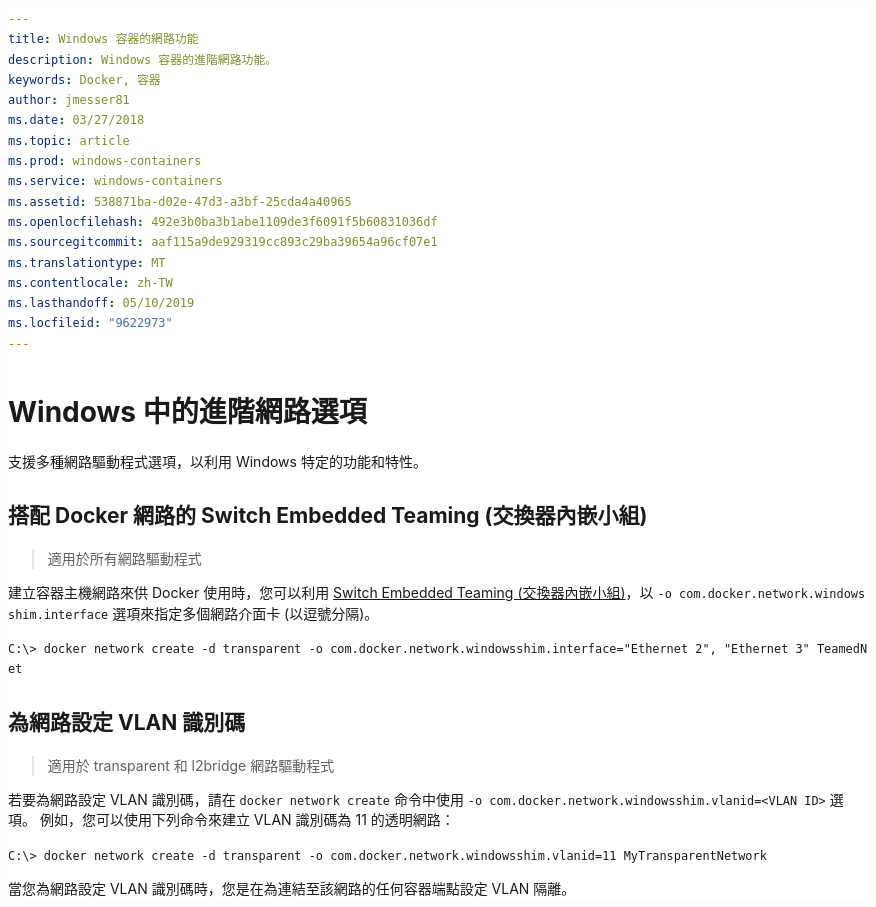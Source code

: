 ```yaml
---
title: Windows 容器的網路功能
description: Windows 容器的進階網路功能。
keywords: Docker, 容器
author: jmesser81
ms.date: 03/27/2018
ms.topic: article
ms.prod: windows-containers
ms.service: windows-containers
ms.assetid: 538871ba-d02e-47d3-a3bf-25cda4a40965
ms.openlocfilehash: 492e3b0ba3b1abe1109de3f6091f5b60831036df
ms.sourcegitcommit: aaf115a9de929319cc893c29ba39654a96cf07e1
ms.translationtype: MT
ms.contentlocale: zh-TW
ms.lasthandoff: 05/10/2019
ms.locfileid: "9622973"
---
```

# <a name="advanced-network-options-in-windows"></a>Windows 中的進階網路選項

支援多種網路驅動程式選項，以利用 Windows 特定的功能和特性。 

## <a name="switch-embedded-teaming-with-docker-networks"></a>搭配 Docker 網路的 Switch Embedded Teaming (交換器內嵌小組)

> 適用於所有網路驅動程式

建立容器主機網路來供 Docker 使用時，您可以利用 [Switch Embedded Teaming (交換器內嵌小組)](https://docs.microsoft.com/windows-server/virtualization/hyper-v-virtual-switch/RDMA-and-Switch-Embedded-Teaming#a-namebkmksswitchembeddedaswitch-embedded-teaming-set)，以 `-o com.docker.network.windowsshim.interface` 選項來指定多個網路介面卡 (以逗號分隔)。

```
C:\> docker network create -d transparent -o com.docker.network.windowsshim.interface="Ethernet 2", "Ethernet 3" TeamedNet
```

## <a name="set-the-vlan-id-for-a-network"></a>為網路設定 VLAN 識別碼

> 適用於 transparent 和 l2bridge 網路驅動程式

若要為網路設定 VLAN 識別碼，請在 `docker network create` 命令中使用 `-o com.docker.network.windowsshim.vlanid=<VLAN ID>` 選項。 例如，您可以使用下列命令來建立 VLAN 識別碼為 11 的透明網路：

```
C:\> docker network create -d transparent -o com.docker.network.windowsshim.vlanid=11 MyTransparentNetwork
```
當您為網路設定 VLAN 識別碼時，您是在為連結至該網路的任何容器端點設定 VLAN 隔離。
